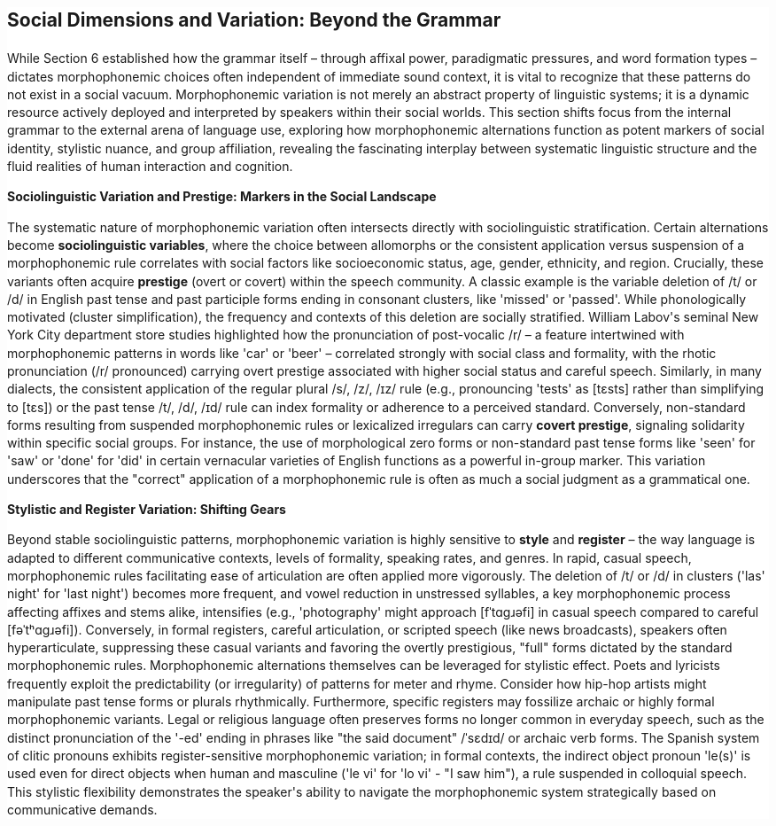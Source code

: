 ## Social Dimensions and Variation: Beyond the Grammar

While Section 6 established how the grammar itself – through affixal power, paradigmatic pressures, and word formation types – dictates morphophonemic choices often independent of immediate sound context, it is vital to recognize that these patterns do not exist in a social vacuum. Morphophonemic variation is not merely an abstract property of linguistic systems; it is a dynamic resource actively deployed and interpreted by speakers within their social worlds. This section shifts focus from the internal grammar to the external arena of language use, exploring how morphophonemic alternations function as potent markers of social identity, stylistic nuance, and group affiliation, revealing the fascinating interplay between systematic linguistic structure and the fluid realities of human interaction and cognition.

**Sociolinguistic Variation and Prestige: Markers in the Social Landscape**

The systematic nature of morphophonemic variation often intersects directly with sociolinguistic stratification. Certain alternations become **sociolinguistic variables**, where the choice between allomorphs or the consistent application versus suspension of a morphophonemic rule correlates with social factors like socioeconomic status, age, gender, ethnicity, and region. Crucially, these variants often acquire **prestige** (overt or covert) within the speech community. A classic example is the variable deletion of /t/ or /d/ in English past tense and past participle forms ending in consonant clusters, like 'missed' or 'passed'. While phonologically motivated (cluster simplification), the frequency and contexts of this deletion are socially stratified. William Labov's seminal New York City department store studies highlighted how the pronunciation of post-vocalic /r/ – a feature intertwined with morphophonemic patterns in words like 'car' or 'beer' – correlated strongly with social class and formality, with the rhotic pronunciation (/r/ pronounced) carrying overt prestige associated with higher social status and careful speech. Similarly, in many dialects, the consistent application of the regular plural /s/, /z/, /ɪz/ rule (e.g., pronouncing 'tests' as [tɛsts] rather than simplifying to [tɛs]) or the past tense /t/, /d/, /ɪd/ rule can index formality or adherence to a perceived standard. Conversely, non-standard forms resulting from suspended morphophonemic rules or lexicalized irregulars can carry **covert prestige**, signaling solidarity within specific social groups. For instance, the use of morphological zero forms or non-standard past tense forms like 'seen' for 'saw' or 'done' for 'did' in certain vernacular varieties of English functions as a powerful in-group marker. This variation underscores that the "correct" application of a morphophonemic rule is often as much a social judgment as a grammatical one.

**Stylistic and Register Variation: Shifting Gears**

Beyond stable sociolinguistic patterns, morphophonemic variation is highly sensitive to **style** and **register** – the way language is adapted to different communicative contexts, levels of formality, speaking rates, and genres. In rapid, casual speech, morphophonemic rules facilitating ease of articulation are often applied more vigorously. The deletion of /t/ or /d/ in clusters ('las' night' for 'last night') becomes more frequent, and vowel reduction in unstressed syllables, a key morphophonemic process affecting affixes and stems alike, intensifies (e.g., 'photography' might approach [fˈtɑɡɹəfi] in casual speech compared to careful [fəˈtʰɑɡɹəfi]). Conversely, in formal registers, careful articulation, or scripted speech (like news broadcasts), speakers often hyperarticulate, suppressing these casual variants and favoring the overtly prestigious, "full" forms dictated by the standard morphophonemic rules. Morphophonemic alternations themselves can be leveraged for stylistic effect. Poets and lyricists frequently exploit the predictability (or irregularity) of patterns for meter and rhyme. Consider how hip-hop artists might manipulate past tense forms or plurals rhythmically. Furthermore, specific registers may fossilize archaic or highly formal morphophonemic variants. Legal or religious language often preserves forms no longer common in everyday speech, such as the distinct pronunciation of the '-ed' ending in phrases like "the said document" /ˈsɛdɪd/ or archaic verb forms. The Spanish system of clitic pronouns exhibits register-sensitive morphophonemic variation; in formal contexts, the indirect object pronoun 'le(s)' is used even for direct objects when human and masculine ('le vi' for 'lo vi' - "I saw him"), a rule suspended in colloquial speech. This stylistic flexibility demonstrates the speaker's ability to navigate the morphophonemic system strategically based on communicative demands.
